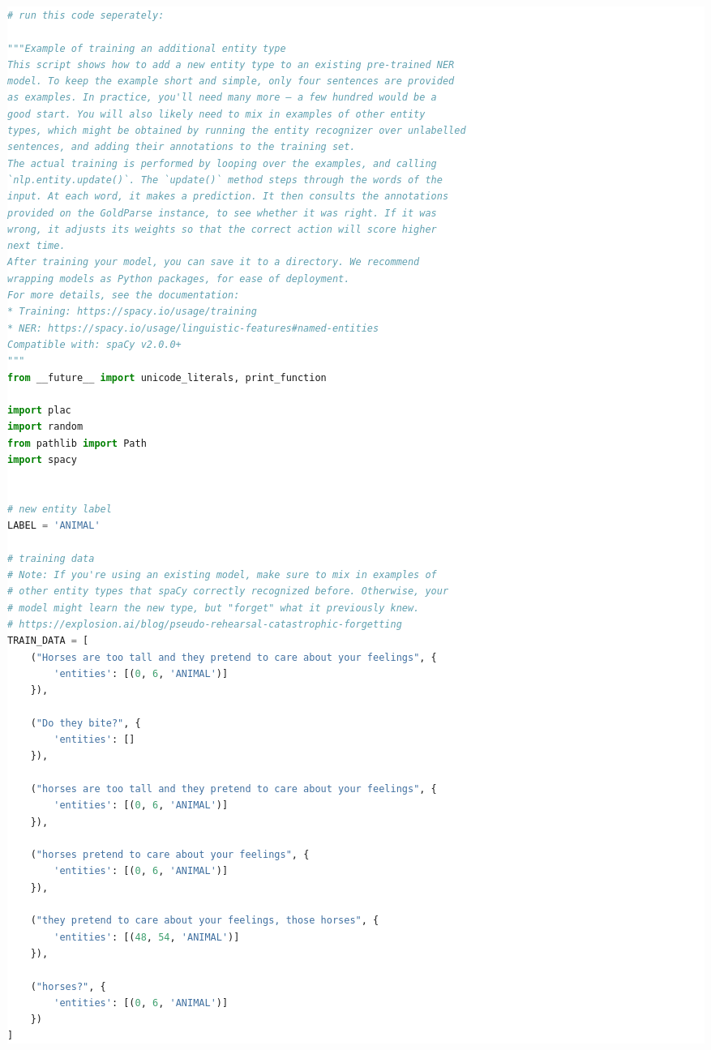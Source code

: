 ```python
# run this code seperately:

"""Example of training an additional entity type
This script shows how to add a new entity type to an existing pre-trained NER
model. To keep the example short and simple, only four sentences are provided
as examples. In practice, you'll need many more — a few hundred would be a
good start. You will also likely need to mix in examples of other entity
types, which might be obtained by running the entity recognizer over unlabelled
sentences, and adding their annotations to the training set.
The actual training is performed by looping over the examples, and calling
`nlp.entity.update()`. The `update()` method steps through the words of the
input. At each word, it makes a prediction. It then consults the annotations
provided on the GoldParse instance, to see whether it was right. If it was
wrong, it adjusts its weights so that the correct action will score higher
next time.
After training your model, you can save it to a directory. We recommend
wrapping models as Python packages, for ease of deployment.
For more details, see the documentation:
* Training: https://spacy.io/usage/training
* NER: https://spacy.io/usage/linguistic-features#named-entities
Compatible with: spaCy v2.0.0+
"""
from __future__ import unicode_literals, print_function

import plac
import random
from pathlib import Path
import spacy


# new entity label
LABEL = 'ANIMAL'

# training data
# Note: If you're using an existing model, make sure to mix in examples of
# other entity types that spaCy correctly recognized before. Otherwise, your
# model might learn the new type, but "forget" what it previously knew.
# https://explosion.ai/blog/pseudo-rehearsal-catastrophic-forgetting
TRAIN_DATA = [
    ("Horses are too tall and they pretend to care about your feelings", {
        'entities': [(0, 6, 'ANIMAL')]
    }),

    ("Do they bite?", {
        'entities': []
    }),

    ("horses are too tall and they pretend to care about your feelings", {
        'entities': [(0, 6, 'ANIMAL')]
    }),

    ("horses pretend to care about your feelings", {
        'entities': [(0, 6, 'ANIMAL')]
    }),

    ("they pretend to care about your feelings, those horses", {
        'entities': [(48, 54, 'ANIMAL')]
    }),

    ("horses?", {
        'entities': [(0, 6, 'ANIMAL')]
    })
]
```